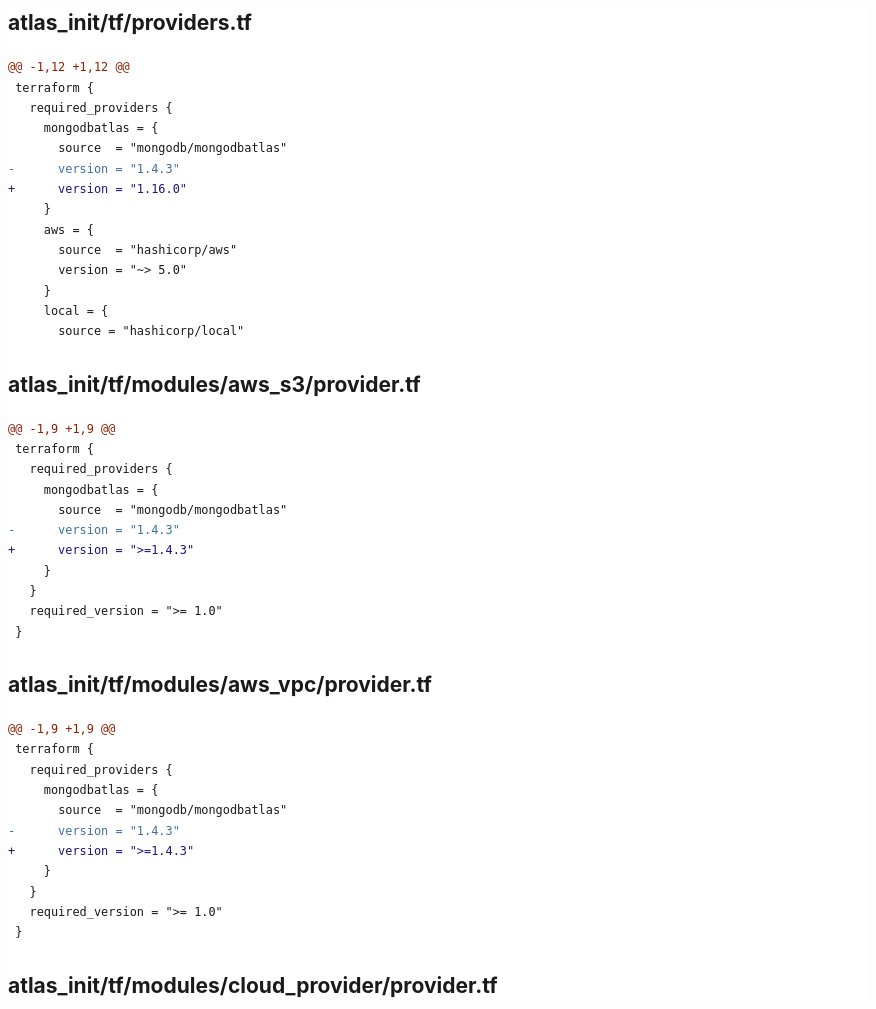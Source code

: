 ## atlas_init/tf/providers.tf

```diff
@@ -1,12 +1,12 @@
 terraform {
   required_providers {
     mongodbatlas = {
       source  = "mongodb/mongodbatlas"
-      version = "1.4.3"
+      version = "1.16.0"
     }
     aws = {
       source  = "hashicorp/aws"
       version = "~> 5.0"
     }
     local = {
       source = "hashicorp/local"
```

## atlas_init/tf/modules/aws_s3/provider.tf

```diff
@@ -1,9 +1,9 @@
 terraform {
   required_providers {
     mongodbatlas = {
       source  = "mongodb/mongodbatlas"
-      version = "1.4.3"
+      version = ">=1.4.3"
     }
   }
   required_version = ">= 1.0"
 }
```

## atlas_init/tf/modules/aws_vpc/provider.tf

```diff
@@ -1,9 +1,9 @@
 terraform {
   required_providers {
     mongodbatlas = {
       source  = "mongodb/mongodbatlas"
-      version = "1.4.3"
+      version = ">=1.4.3"
     }
   }
   required_version = ">= 1.0"
 }
```

## atlas_init/tf/modules/cloud_provider/provider.tf
